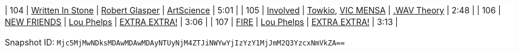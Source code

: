 | 104 | [Written In Stone](https://open.spotify.com/track/1DThFZ1wt6UQqApCofAKFb) | [Robert Glasper](https://open.spotify.com/artist/5cM1PvItlR21WUyBnsdMcn) | [ArtScience](https://open.spotify.com/album/3Bn4x1v0uRbt2JwkxVg7Wu) | 5:01 |
| 105 | [Involved](https://open.spotify.com/track/69oGXYDezTiGTnJ1DUSUPF) | [Towkio](https://open.spotify.com/artist/23sYU61n9f1CzYi8NJhAXS), [VIC MENSA](https://open.spotify.com/artist/27w1NoOLMX7tJMYqcetPyG) | [.WAV Theory](https://open.spotify.com/album/0529AOnY3HoL4NvAf2kthD) | 2:48 |
| 106 | [NEW FRIENDS](https://open.spotify.com/track/2K2HS7k6TikCQ0ErmZK4BM) | [Lou Phelps](https://open.spotify.com/artist/74EhQOxqIuZSj1wsMLQabN) | [EXTRA EXTRA!](https://open.spotify.com/album/2e6cYARtMKZUhYqD7WXXa1) | 3:06 |
| 107 | [FIRE](https://open.spotify.com/track/5h7V109OsJIa9zsfU8vEey) | [Lou Phelps](https://open.spotify.com/artist/74EhQOxqIuZSj1wsMLQabN) | [EXTRA EXTRA!](https://open.spotify.com/album/2e6cYARtMKZUhYqD7WXXa1) | 3:13 |

Snapshot ID: `Mjc5MjMwNDksMDAwMDAwMDAyNTUyNjM4ZTJiNWYwYjIzYzY1MjJmM2Q3YzcxNmVkZA==`
